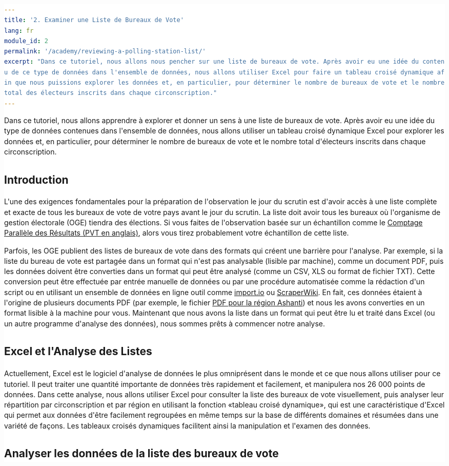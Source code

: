 ```yaml
---
title: '2. Examiner une Liste de Bureaux de Vote'
lang: fr
module_id: 2
permalink: '/academy/reviewing-a-polling-station-list/'
excerpt: "Dans ce tutoriel, nous allons nous pencher sur une liste de bureaux de vote. Après avoir eu une idée du contenu de ce type de données dans l'ensemble de données, nous allons utiliser Excel pour faire un tableau croisé dynamique afin que nous puissions explorer les données et, en particulier, pour déterminer le nombre de bureaux de vote et le nombre total des électeurs inscrits dans chaque circonscription."
---
```


Dans ce tutoriel, nous allons apprendre à explorer et donner un sens à une liste de bureaux de vote. Après avoir eu une idée du type de données contenues dans l'ensemble de données, nous allons utiliser un tableau croisé dynamique Excel pour explorer les données et, en particulier, pour déterminer le nombre de bureaux de vote et le nombre total d'électeurs inscrits dans chaque circonscription.

## Introduction

L'une des exigences fondamentales pour la préparation de l'observation le jour du scrutin est d'avoir accès à une liste complète et exacte de tous les bureaux de vote de votre pays avant le jour du scrutin. La liste doit avoir tous les bureaux où l'organisme de gestion électorale (OGE) tiendra des élections. Si vous faites de l'observation basée sur un échantillon comme le [Comptage Parallèle des Résultats (PVT en anglais)](https://www.ndi.org/pvt), alors vous tirez probablement votre échantillon de cette liste.

Parfois, les OGE publient des listes de bureaux de vote dans des formats qui créent une barrière pour l'analyse. Par exemple, si la liste du bureau de vote est partagée dans un format qui n'est pas analysable (lisible par machine), comme un document PDF, puis les données doivent être converties dans un format qui peut être analysé (comme un CSV, XLS ou format de fichier TXT). Cette conversion peut être effectuée par entrée manuelle de données ou par une procédure automatisée comme la rédaction d'un script ou en utilisant un ensemble de données en ligne outil comme [import.io](https://www.import.io/) ou [ScraperWiki](https://scraperwiki.com/). En fait, ces données étaient à l'origine de plusieurs documents PDF (par exemple, le fichier [PDF pour la région Ashanti](/assets/academy/exercise/Ghana_Ashanti_example.pdf)) et nous les avons converties en un format lisible à la machine pour vous. Maintenant que nous avons la liste dans un format qui peut être lu et traité dans Excel (ou un autre programme d'analyse des données), nous sommes prêts à commencer notre analyse.

## Excel et l'Analyse des Listes

Actuellement, Excel est le logiciel d'analyse de données le plus omniprésent dans le monde et ce que nous allons utiliser pour ce tutoriel. Il peut traiter une quantité importante de données très rapidement et facilement, et manipulera nos 26 000 points de données. Dans cette analyse, nous allons utiliser Excel pour consulter la liste des bureaux de vote visuellement, puis analyser leur répartition par circonscription et par région en utilisant la fonction «tableau croisé dynamique», qui est une caractéristique d'Excel qui permet aux données d'être facilement regroupées en même temps sur la base de différents domaines et résumées dans une variété de façons. Les tableaux croisés dynamiques facilitent ainsi la manipulation et l'examen des données.

## Analyser les données de la liste des bureaux de vote
